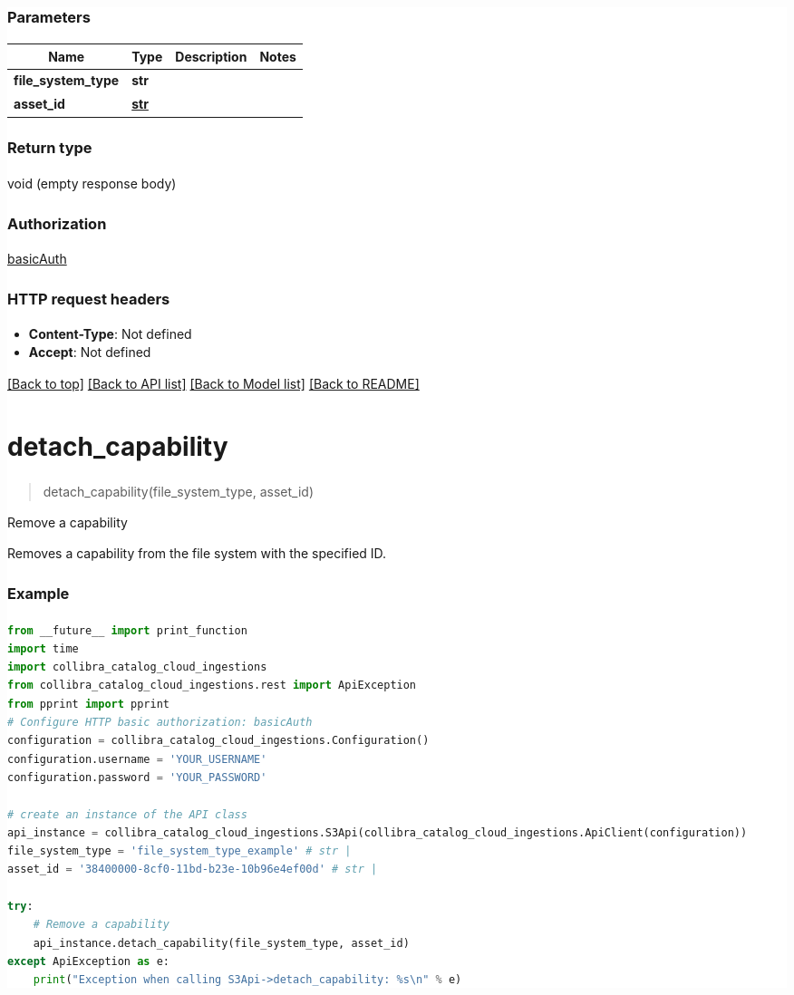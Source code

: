 ### Parameters

Name | Type | Description  | Notes
------------- | ------------- | ------------- | -------------
 **file_system_type** | **str**|  | 
 **asset_id** | [**str**](.md)|  | 

### Return type

void (empty response body)

### Authorization

[basicAuth](../README.md#basicAuth)

### HTTP request headers

 - **Content-Type**: Not defined
 - **Accept**: Not defined

[[Back to top]](#) [[Back to API list]](../README.md#documentation-for-api-endpoints) [[Back to Model list]](../README.md#documentation-for-models) [[Back to README]](../README.md)

# **detach_capability**
> detach_capability(file_system_type, asset_id)

Remove a capability

Removes a capability from the file system with the specified ID.

### Example
```python
from __future__ import print_function
import time
import collibra_catalog_cloud_ingestions
from collibra_catalog_cloud_ingestions.rest import ApiException
from pprint import pprint
# Configure HTTP basic authorization: basicAuth
configuration = collibra_catalog_cloud_ingestions.Configuration()
configuration.username = 'YOUR_USERNAME'
configuration.password = 'YOUR_PASSWORD'

# create an instance of the API class
api_instance = collibra_catalog_cloud_ingestions.S3Api(collibra_catalog_cloud_ingestions.ApiClient(configuration))
file_system_type = 'file_system_type_example' # str | 
asset_id = '38400000-8cf0-11bd-b23e-10b96e4ef00d' # str | 

try:
    # Remove a capability
    api_instance.detach_capability(file_system_type, asset_id)
except ApiException as e:
    print("Exception when calling S3Api->detach_capability: %s\n" % e)
```
